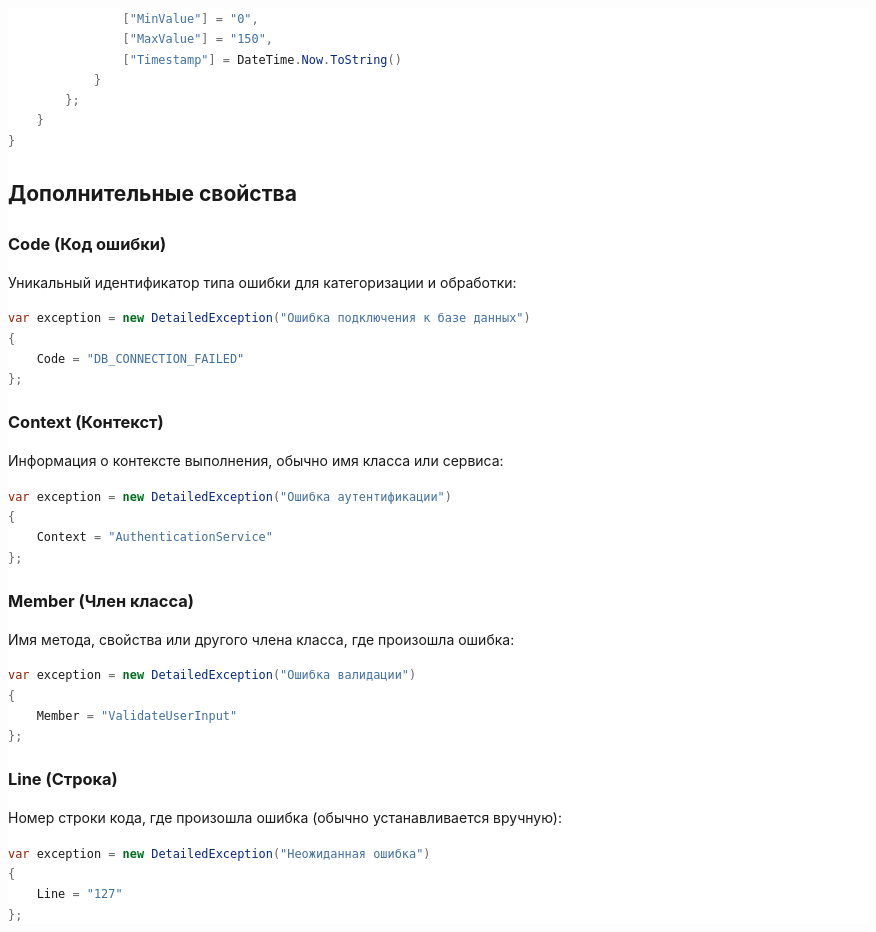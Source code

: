 ```csharp
                ["MinValue"] = "0",
                ["MaxValue"] = "150",
                ["Timestamp"] = DateTime.Now.ToString()
            }
        };
    }
}
```

## Дополнительные свойства

### Code (Код ошибки)

Уникальный идентификатор типа ошибки для категоризации и обработки:

```csharp
var exception = new DetailedException("Ошибка подключения к базе данных")
{
    Code = "DB_CONNECTION_FAILED"
};
```

### Context (Контекст)

Информация о контексте выполнения, обычно имя класса или сервиса:

```csharp
var exception = new DetailedException("Ошибка аутентификации")
{
    Context = "AuthenticationService"
};
```

### Member (Член класса)

Имя метода, свойства или другого члена класса, где произошла ошибка:

```csharp
var exception = new DetailedException("Ошибка валидации")
{
    Member = "ValidateUserInput"
};
```

### Line (Строка)

Номер строки кода, где произошла ошибка (обычно устанавливается вручную):

```csharp
var exception = new DetailedException("Неожиданная ошибка")
{
    Line = "127"
};
```
